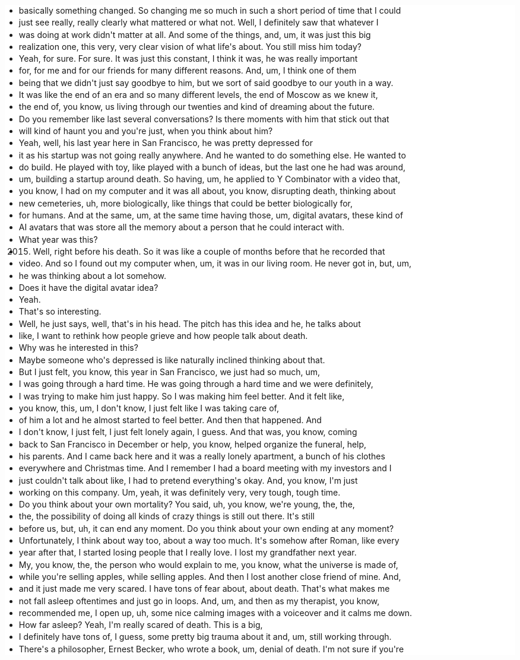 *  basically something changed. So changing me so much in such a short period of time that I could
*  just see really, really clearly what mattered or what not. Well, I definitely saw that whatever I
*  was doing at work didn't matter at all. And some of the things, and, um, it was just this big
*  realization one, this very, very clear vision of what life's about. You still miss him today?
*  Yeah, for sure. For sure. It was just this constant, I think it was, he was really important
*  for, for me and for our friends for many different reasons. And, um, I think one of them
*  being that we didn't just say goodbye to him, but we sort of said goodbye to our youth in a way.
*  It was like the end of an era and so many different levels, the end of Moscow as we knew it,
*  the end of, you know, us living through our twenties and kind of dreaming about the future.
*  Do you remember like last several conversations? Is there moments with him that stick out that
*  will kind of haunt you and you're just, when you think about him?
*  Yeah, well, his last year here in San Francisco, he was pretty depressed for
*  it as his startup was not going really anywhere. And he wanted to do something else. He wanted to
*  do build. He played with toy, like played with a bunch of ideas, but the last one he had was around,
*  um, building a startup around death. So having, um, he applied to Y Combinator with a video that,
*  you know, I had on my computer and it was all about, you know, disrupting death, thinking about
*  new cemeteries, uh, more biologically, like things that could be better biologically for,
*  for humans. And at the same, um, at the same time having those, um, digital avatars, these kind of
*  AI avatars that was store all the memory about a person that he could interact with.
*  What year was this?
*  2015. Well, right before his death. So it was like a couple of months before that he recorded that
*  video. And so I found out my computer when, um, it was in our living room. He never got in, but, um,
*  he was thinking about a lot somehow.
*  Does it have the digital avatar idea?
*  Yeah.
*  That's so interesting.
*  Well, he just says, well, that's in his head. The pitch has this idea and he, he talks about
*  like, I want to rethink how people grieve and how people talk about death.
*  Why was he interested in this?
*  Maybe someone who's depressed is like naturally inclined thinking about that.
*  But I just felt, you know, this year in San Francisco, we just had so much, um,
*  I was going through a hard time. He was going through a hard time and we were definitely,
*  I was trying to make him just happy. So I was making him feel better. And it felt like,
*  you know, this, um, I don't know, I just felt like I was taking care of,
*  of him a lot and he almost started to feel better. And then that happened. And
*  I don't know, I just felt, I just felt lonely again, I guess. And that was, you know, coming
*  back to San Francisco in December or help, you know, helped organize the funeral, help,
*  his parents. And I came back here and it was a really lonely apartment, a bunch of his clothes
*  everywhere and Christmas time. And I remember I had a board meeting with my investors and I
*  just couldn't talk about like, I had to pretend everything's okay. And, you know, I'm just
*  working on this company. Um, yeah, it was definitely very, very tough, tough time.
*  Do you think about your own mortality? You said, uh, you know, we're young, the, the,
*  the, the possibility of doing all kinds of crazy things is still out there. It's still
*  before us, but, uh, it can end any moment. Do you think about your own ending at any moment?
*  Unfortunately, I think about way too, about a way too much. It's somehow after Roman, like every
*  year after that, I started losing people that I really love. I lost my grandfather next year.
*  My, you know, the, the person who would explain to me, you know, what the universe is made of,
*  while you're selling apples, while selling apples. And then I lost another close friend of mine. And,
*  and it just made me very scared. I have tons of fear about, about death. That's what makes me
*  not fall asleep oftentimes and just go in loops. And, um, and then as my therapist, you know,
*  recommended me, I open up, uh, some nice calming images with a voiceover and it calms me down.
*  How far asleep? Yeah, I'm really scared of death. This is a big,
*  I definitely have tons of, I guess, some pretty big trauma about it and, um, still working through.
*  There's a philosopher, Ernest Becker, who wrote a book, um, denial of death. I'm not sure if you're